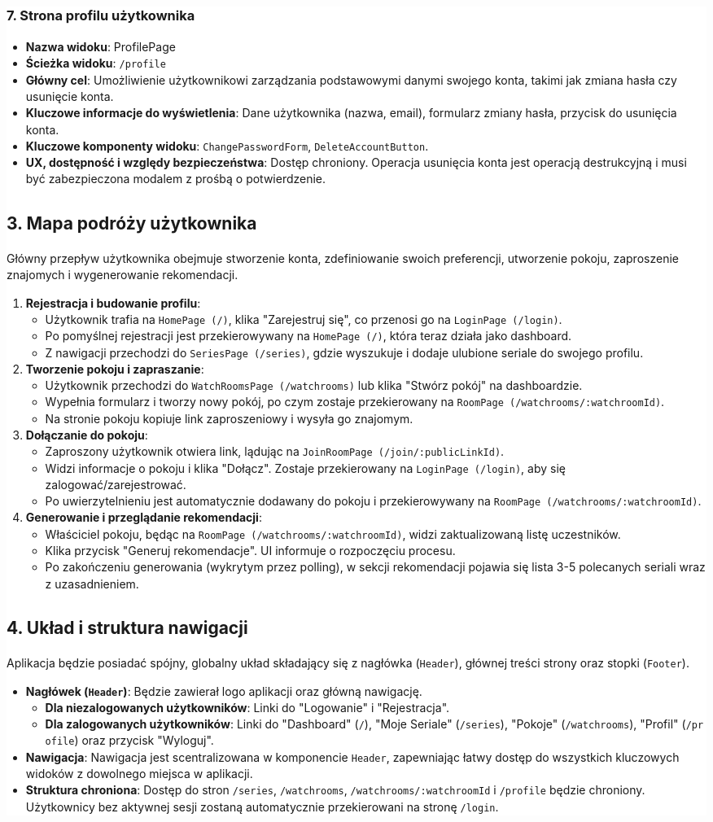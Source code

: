 ### 7. Strona profilu użytkownika

- **Nazwa widoku**: ProfilePage
- **Ścieżka widoku**: `/profile`
- **Główny cel**: Umożliwienie użytkownikowi zarządzania podstawowymi danymi swojego konta, takimi jak zmiana hasła czy usunięcie konta.
- **Kluczowe informacje do wyświetlenia**: Dane użytkownika (nazwa, email), formularz zmiany hasła, przycisk do usunięcia konta.
- **Kluczowe komponenty widoku**: `ChangePasswordForm`, `DeleteAccountButton`.
- **UX, dostępność i względy bezpieczeństwa**: Dostęp chroniony. Operacja usunięcia konta jest operacją destrukcyjną i musi być zabezpieczona modalem z prośbą o potwierdzenie.

## 3. Mapa podróży użytkownika

Główny przepływ użytkownika obejmuje stworzenie konta, zdefiniowanie swoich preferencji, utworzenie pokoju, zaproszenie znajomych i wygenerowanie rekomendacji.

1. **Rejestracja i budowanie profilu**:
    - Użytkownik trafia na `HomePage (/)`, klika "Zarejestruj się", co przenosi go na `LoginPage (/login)`.
    - Po pomyślnej rejestracji jest przekierowywany na `HomePage (/)`, która teraz działa jako dashboard.
    - Z nawigacji przechodzi do `SeriesPage (/series)`, gdzie wyszukuje i dodaje ulubione seriale do swojego profilu.
2. **Tworzenie pokoju i zapraszanie**:
    - Użytkownik przechodzi do `WatchRoomsPage (/watchrooms)` lub klika "Stwórz pokój" na dashboardzie.
    - Wypełnia formularz i tworzy nowy pokój, po czym zostaje przekierowany na `RoomPage (/watchrooms/:watchroomId)`.
    - Na stronie pokoju kopiuje link zaproszeniowy i wysyła go znajomym.
3. **Dołączanie do pokoju**:
    - Zaproszony użytkownik otwiera link, lądując na `JoinRoomPage (/join/:publicLinkId)`.
    - Widzi informacje o pokoju i klika "Dołącz". Zostaje przekierowany na `LoginPage (/login)`, aby się zalogować/zarejestrować.
    - Po uwierzytelnieniu jest automatycznie dodawany do pokoju i przekierowywany na `RoomPage (/watchrooms/:watchroomId)`.
4. **Generowanie i przeglądanie rekomendacji**:
    - Właściciel pokoju, będąc na `RoomPage (/watchrooms/:watchroomId)`, widzi zaktualizowaną listę uczestników.
    - Klika przycisk "Generuj rekomendacje". UI informuje o rozpoczęciu procesu.
    - Po zakończeniu generowania (wykrytym przez polling), w sekcji rekomendacji pojawia się lista 3-5 polecanych seriali wraz z uzasadnieniem.

## 4. Układ i struktura nawigacji

Aplikacja będzie posiadać spójny, globalny układ składający się z nagłówka (`Header`), głównej treści strony oraz stopki (`Footer`).

- **Nagłówek (`Header`)**: Będzie zawierał logo aplikacji oraz główną nawigację.
  - **Dla niezalogowanych użytkowników**: Linki do "Logowanie" i "Rejestracja".
  - **Dla zalogowanych użytkowników**: Linki do "Dashboard" (`/`), "Moje Seriale" (`/series`), "Pokoje" (`/watchrooms`), "Profil" (`/profile`) oraz przycisk "Wyloguj".
- **Nawigacja**: Nawigacja jest scentralizowana w komponencie `Header`, zapewniając łatwy dostęp do wszystkich kluczowych widoków z dowolnego miejsca w aplikacji.
- **Struktura chroniona**: Dostęp do stron `/series`, `/watchrooms`, `/watchrooms/:watchroomId` i `/profile` będzie chroniony. Użytkownicy bez aktywnej sesji zostaną automatycznie przekierowani na stronę `/login`.
